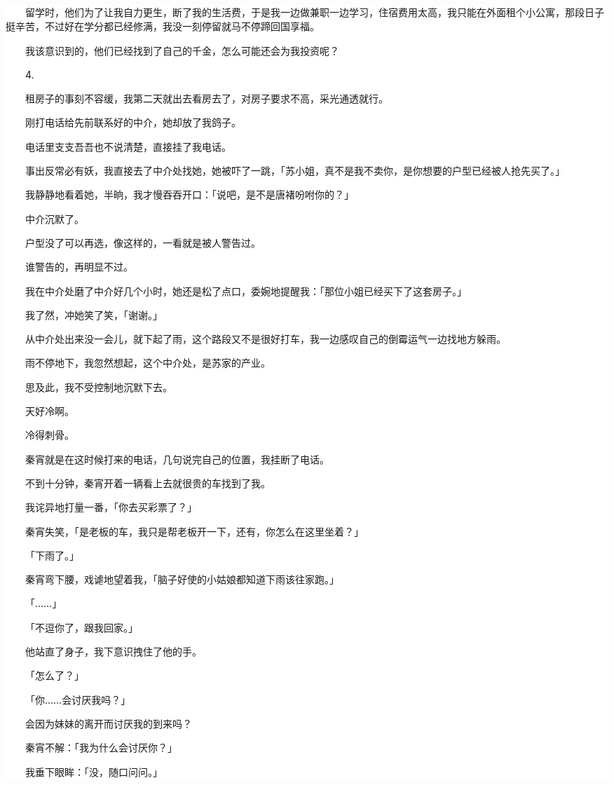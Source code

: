 &emsp;&emsp;留学时，他们为了让我自力更生，断了我的生活费，于是我一边做兼职一边学习，住宿费用太高，我只能在外面租个小公寓，那段日子挺辛苦，不过好在学分都已经修满，我没一刻停留就马不停蹄回国享福。  
  
&emsp;&emsp;我该意识到的，他们已经找到了自己的千金，怎么可能还会为我投资呢？  
  
&emsp;&emsp;4.  
  
&emsp;&emsp;租房子的事刻不容缓，我第二天就出去看房去了，对房子要求不高，采光通透就行。  
  
&emsp;&emsp;刚打电话给先前联系好的中介，她却放了我鸽子。  
  
&emsp;&emsp;电话里支支吾吾也不说清楚，直接挂了我电话。  
  
&emsp;&emsp;事出反常必有妖，我直接去了中介处找她，她被吓了一跳，「苏小姐，真不是我不卖你，是你想要的户型已经被人抢先买了。」  
  
&emsp;&emsp;我静静地看着她，半晌，我才慢吞吞开口：「说吧，是不是唐褚吩咐你的？」  
  
&emsp;&emsp;中介沉默了。  
  
&emsp;&emsp;户型没了可以再选，像这样的，一看就是被人警告过。  
  
&emsp;&emsp;谁警告的，再明显不过。  
  
&emsp;&emsp;我在中介处磨了中介好几个小时，她还是松了点口，委婉地提醒我：「那位小姐已经买下了这套房子。」  
  
&emsp;&emsp;我了然，冲她笑了笑，「谢谢。」  
  
&emsp;&emsp;从中介处出来没一会儿，就下起了雨，这个路段又不是很好打车，我一边感叹自己的倒霉运气一边找地方躲雨。  
  
&emsp;&emsp;雨不停地下，我忽然想起，这个中介处，是苏家的产业。  
  
&emsp;&emsp;思及此，我不受控制地沉默下去。  
  
&emsp;&emsp;天好冷啊。  
  
&emsp;&emsp;冷得刺骨。  
  
&emsp;&emsp;秦宵就是在这时候打来的电话，几句说完自己的位置，我挂断了电话。  
  
&emsp;&emsp;不到十分钟，秦宵开着一辆看上去就很贵的车找到了我。  
  
&emsp;&emsp;我诧异地打量一番，「你去买彩票了？」  
  
&emsp;&emsp;秦宵失笑，「是老板的车，我只是帮老板开一下，还有，你怎么在这里坐着？」  
  
&emsp;&emsp;「下雨了。」  
  
&emsp;&emsp;秦宵弯下腰，戏谑地望着我，「脑子好使的小姑娘都知道下雨该往家跑。」  
  
&emsp;&emsp;「……」  
  
&emsp;&emsp;「不逗你了，跟我回家。」  
  
&emsp;&emsp;他站直了身子，我下意识拽住了他的手。  
  
&emsp;&emsp;「怎么了？」  
  
&emsp;&emsp;「你……会讨厌我吗？」  
  
&emsp;&emsp;会因为妹妹的离开而讨厌我的到来吗？  
  
&emsp;&emsp;秦宵不解：「我为什么会讨厌你？」  
  
&emsp;&emsp;我垂下眼眸：「没，随口问问。」  
  